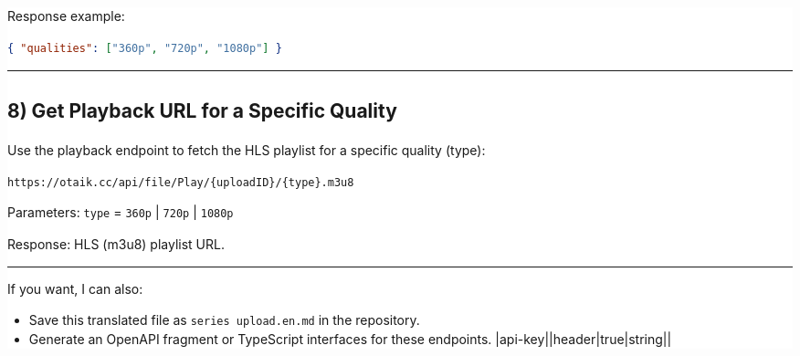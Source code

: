 Response example:

```json
{ "qualities": ["360p", "720p", "1080p"] }
```

---

## 8) Get Playback URL for a Specific Quality

Use the playback endpoint to fetch the HLS playlist for a specific quality (type):

```
https://otaik.cc/api/file/Play/{uploadID}/{type}.m3u8
```

Parameters: `type` = `360p` | `720p` | `1080p`

Response: HLS (m3u8) playlist URL.

---

If you want, I can also:

- Save this translated file as `series upload.en.md` in the repository.
- Generate an OpenAPI fragment or TypeScript interfaces for these endpoints.
|api-key||header|true|string||

